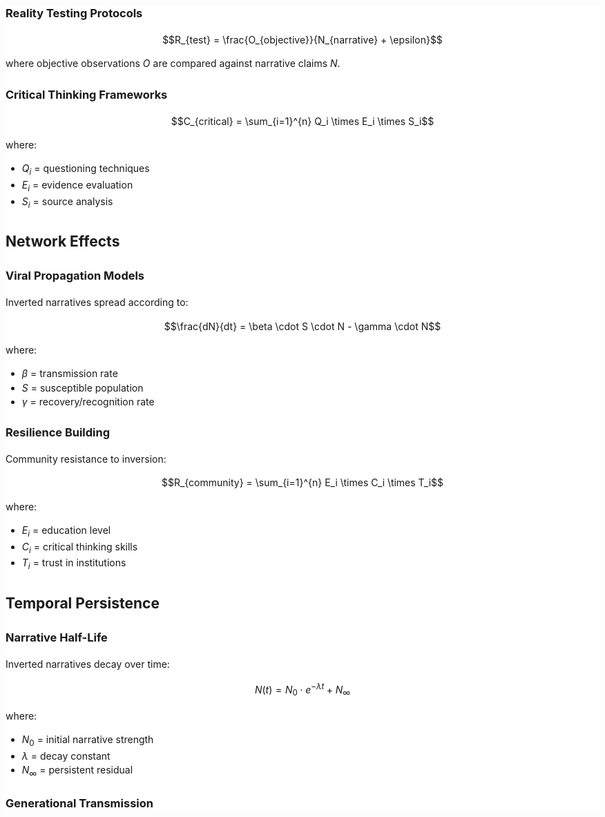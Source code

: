 ### Reality Testing Protocols

$$R_{test} = \frac{O_{objective}}{N_{narrative} + \epsilon}$$

where objective observations $O$ are compared against narrative claims $N$.

### Critical Thinking Frameworks

$$C_{critical} = \sum_{i=1}^{n} Q_i \times E_i \times S_i$$

where:
- $Q_i$ = questioning techniques
- $E_i$ = evidence evaluation
- $S_i$ = source analysis

## Network Effects

### Viral Propagation Models

Inverted narratives spread according to:

$$\frac{dN}{dt} = \beta \cdot S \cdot N - \gamma \cdot N$$

where:
- $\beta$ = transmission rate
- $S$ = susceptible population
- $\gamma$ = recovery/recognition rate

### Resilience Building

Community resistance to inversion:

$$R_{community} = \sum_{i=1}^{n} E_i \times C_i \times T_i$$

where:
- $E_i$ = education level
- $C_i$ = critical thinking skills
- $T_i$ = trust in institutions

## Temporal Persistence

### Narrative Half-Life

Inverted narratives decay over time:

$$N(t) = N_0 \cdot e^{-\lambda t} + N_{\infty}$$

where:
- $N_0$ = initial narrative strength
- $\lambda$ = decay constant
- $N_{\infty}$ = persistent residual

### Generational Transmission
